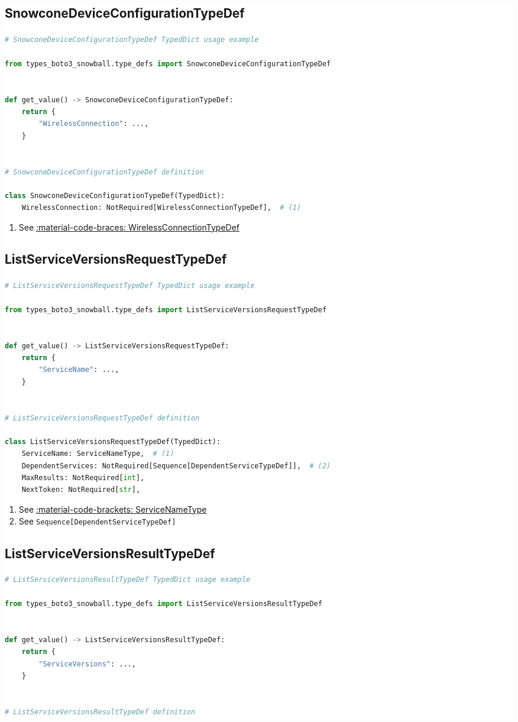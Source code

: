 ## SnowconeDeviceConfigurationTypeDef

```python
# SnowconeDeviceConfigurationTypeDef TypedDict usage example

from types_boto3_snowball.type_defs import SnowconeDeviceConfigurationTypeDef


def get_value() -> SnowconeDeviceConfigurationTypeDef:
    return {
        "WirelessConnection": ...,
    }


# SnowconeDeviceConfigurationTypeDef definition

class SnowconeDeviceConfigurationTypeDef(TypedDict):
    WirelessConnection: NotRequired[WirelessConnectionTypeDef],  # (1)
```

1. See [:material-code-braces: WirelessConnectionTypeDef](./type_defs.md#wirelessconnectiontypedef)

## ListServiceVersionsRequestTypeDef

```python
# ListServiceVersionsRequestTypeDef TypedDict usage example

from types_boto3_snowball.type_defs import ListServiceVersionsRequestTypeDef


def get_value() -> ListServiceVersionsRequestTypeDef:
    return {
        "ServiceName": ...,
    }


# ListServiceVersionsRequestTypeDef definition

class ListServiceVersionsRequestTypeDef(TypedDict):
    ServiceName: ServiceNameType,  # (1)
    DependentServices: NotRequired[Sequence[DependentServiceTypeDef]],  # (2)
    MaxResults: NotRequired[int],
    NextToken: NotRequired[str],
```

1. See [:material-code-brackets: ServiceNameType](./literals.md#servicenametype)
2. See `Sequence[DependentServiceTypeDef]`

## ListServiceVersionsResultTypeDef

```python
# ListServiceVersionsResultTypeDef TypedDict usage example

from types_boto3_snowball.type_defs import ListServiceVersionsResultTypeDef


def get_value() -> ListServiceVersionsResultTypeDef:
    return {
        "ServiceVersions": ...,
    }


# ListServiceVersionsResultTypeDef definition

```